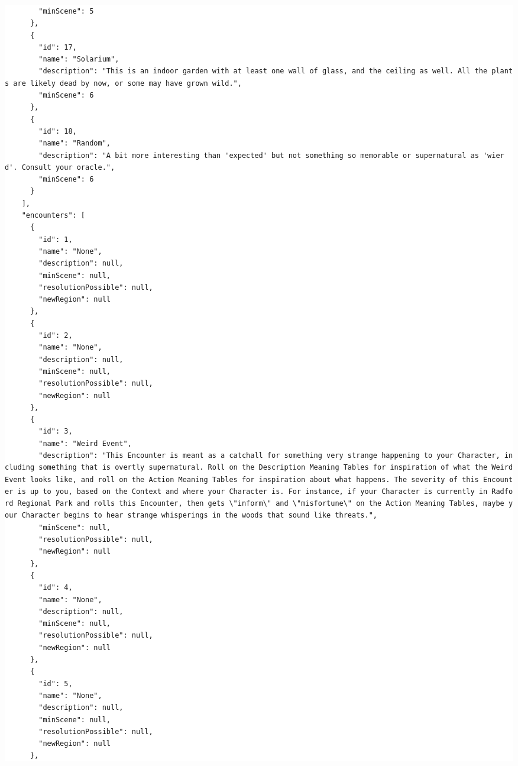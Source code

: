             "minScene": 5
          },
          {
            "id": 17,
            "name": "Solarium",
            "description": "This is an indoor garden with at least one wall of glass, and the ceiling as well. All the plants are likely dead by now, or some may have grown wild.",
            "minScene": 6
          },
          {
            "id": 18,
            "name": "Random",
            "description": "A bit more interesting than 'expected' but not something so memorable or supernatural as 'wierd'. Consult your oracle.",
            "minScene": 6
          }
        ],
        "encounters": [
          {
            "id": 1,
            "name": "None",
            "description": null,
            "minScene": null,
            "resolutionPossible": null,
            "newRegion": null
          },
          {
            "id": 2,
            "name": "None",
            "description": null,
            "minScene": null,
            "resolutionPossible": null,
            "newRegion": null
          },
          {
            "id": 3,
            "name": "Weird Event",
            "description": "This Encounter is meant as a catchall for something very strange happening to your Character, including something that is overtly supernatural. Roll on the Description Meaning Tables for inspiration of what the Weird Event looks like, and roll on the Action Meaning Tables for inspiration about what happens. The severity of this Encounter is up to you, based on the Context and where your Character is. For instance, if your Character is currently in Radford Regional Park and rolls this Encounter, then gets \"inform\" and \"misfortune\" on the Action Meaning Tables, maybe your Character begins to hear strange whisperings in the woods that sound like threats.",
            "minScene": null,
            "resolutionPossible": null,
            "newRegion": null
          },
          {
            "id": 4,
            "name": "None",
            "description": null,
            "minScene": null,
            "resolutionPossible": null,
            "newRegion": null
          },
          {
            "id": 5,
            "name": "None",
            "description": null,
            "minScene": null,
            "resolutionPossible": null,
            "newRegion": null
          },